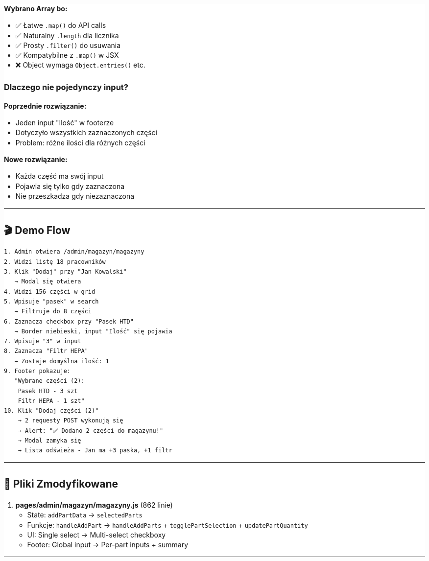 **Wybrano Array bo:**
- ✅ Łatwe `.map()` do API calls
- ✅ Naturalny `.length` dla licznika
- ✅ Prosty `.filter()` do usuwania
- ✅ Kompatybilne z `.map()` w JSX
- ❌ Object wymaga `Object.entries()` etc.

### Dlaczego nie pojedynczy input?

**Poprzednie rozwiązanie:**
- Jeden input "Ilość" w footerze
- Dotyczyło wszystkich zaznaczonych części
- Problem: różne ilości dla różnych części

**Nowe rozwiązanie:**
- Każda część ma swój input
- Pojawia się tylko gdy zaznaczona
- Nie przeszkadza gdy niezaznaczona

---

## 🎬 Demo Flow

```
1. Admin otwiera /admin/magazyn/magazyny
2. Widzi listę 18 pracowników
3. Klik "Dodaj" przy "Jan Kowalski"
   → Modal się otwiera
4. Widzi 156 części w grid
5. Wpisuje "pasek" w search
   → Filtruje do 8 części
6. Zaznacza checkbox przy "Pasek HTD"
   → Border niebieski, input "Ilość" się pojawia
7. Wpisuje "3" w input
8. Zaznacza "Filtr HEPA"
   → Zostaje domyślna ilość: 1
9. Footer pokazuje:
   "Wybrane części (2):
    Pasek HTD - 3 szt
    Filtr HEPA - 1 szt"
10. Klik "Dodaj części (2)"
    → 2 requesty POST wykonują się
    → Alert: "✅ Dodano 2 części do magazynu!"
    → Modal zamyka się
    → Lista odświeża - Jan ma +3 paska, +1 filtr
```

---

## 🔗 Pliki Zmodyfikowane

1. **pages/admin/magazyn/magazyny.js** (862 linie)
   - State: `addPartData` → `selectedParts`
   - Funkcje: `handleAddPart` → `handleAddParts` + `togglePartSelection` + `updatePartQuantity`
   - UI: Single select → Multi-select checkboxy
   - Footer: Global input → Per-part inputs + summary

---